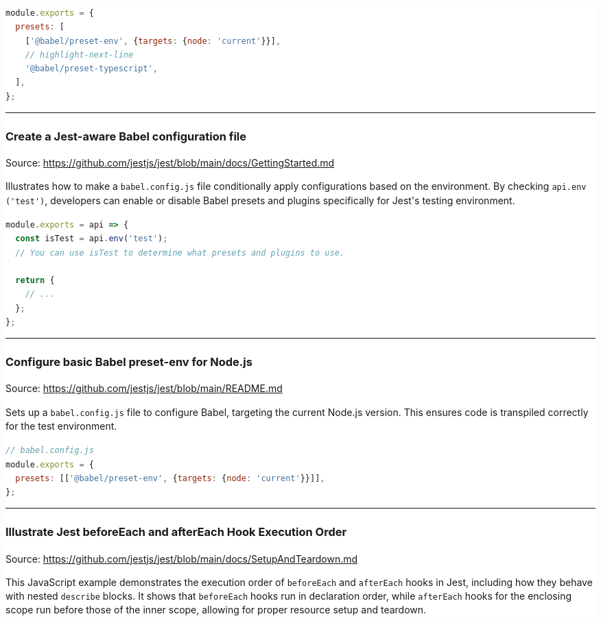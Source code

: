 ```javascript
module.exports = {
  presets: [
    ['@babel/preset-env', {targets: {node: 'current'}}],
    // highlight-next-line
    '@babel/preset-typescript',
  ],
};
```

--------------------------------

### Create a Jest-aware Babel configuration file

Source: https://github.com/jestjs/jest/blob/main/docs/GettingStarted.md

Illustrates how to make a `babel.config.js` file conditionally apply configurations based on the environment. By checking `api.env('test')`, developers can enable or disable Babel presets and plugins specifically for Jest's testing environment.

```javascript
module.exports = api => {
  const isTest = api.env('test');
  // You can use isTest to determine what presets and plugins to use.

  return {
    // ...
  };
};
```

--------------------------------

### Configure basic Babel preset-env for Node.js

Source: https://github.com/jestjs/jest/blob/main/README.md

Sets up a `babel.config.js` file to configure Babel, targeting the current Node.js version. This ensures code is transpiled correctly for the test environment.

```javascript
// babel.config.js
module.exports = {
  presets: [['@babel/preset-env', {targets: {node: 'current'}}]],
};
```

--------------------------------

### Illustrate Jest beforeEach and afterEach Hook Execution Order

Source: https://github.com/jestjs/jest/blob/main/docs/SetupAndTeardown.md

This JavaScript example demonstrates the execution order of `beforeEach` and `afterEach` hooks in Jest, including how they behave with nested `describe` blocks. It shows that `beforeEach` hooks run in declaration order, while `afterEach` hooks for the enclosing scope run before those of the inner scope, allowing for proper resource setup and teardown.
